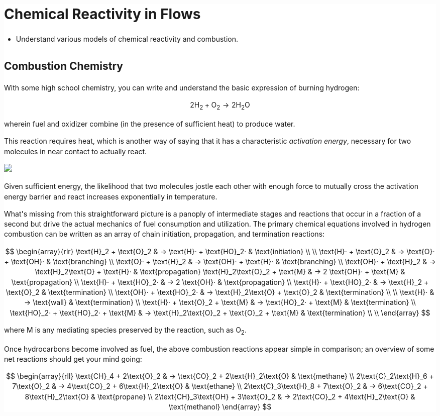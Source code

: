 #   Chemical Reactivity in Flows

-   Understand various models of chemical reactivity and combustion.

##  Combustion Chemistry

With some high school chemistry, you can write and understand the basic expression of burning hydrogen:

$$
2\text{H}_2 + \text{O}_2 → 2\text{H}_2\text{O}
$$

wherein fuel and oxidizer combine (in the presence of sufficient heat) to produce water.

This reaction requires heat, which is another way of saying that it has a characteristic _activation energy_, necessary for two molecules in near contact to actually react.

![](https://lightcat-files.s3.amazonaws.com/problem_images/d74d1e86ee432859-1592923071592.jpg)

Given sufficient energy, the likelihood that two molecules jostle each other with enough force to mutually cross the activation energy barrier and react increases exponentially in temperature.

What's missing from this straightforward picture is a panoply of intermediate stages and reactions that occur in a fraction of a second but drive the actual mechanics of fuel consumption and utilization.  The primary chemical equations involved in hydrogen combustion can be written as an array of chain initiation, propagation, and termination reactions:

$$
\begin{array}{rlr}
\text{H}_2 + \text{O}_2 & → \text{H}· + \text{HO}_2· & \text{initiation} \\ \\
\text{H}· + \text{O}_2 & → \text{O}· + \text{OH}· & \text{branching} \\
\text{O}· + \text{H}_2 & → \text{OH}· + \text{H}· & \text{branching} \\
\text{OH}· + \text{H}_2 & → \text{H}_2\text{O} + \text{H}· & \text{propagation}
\text{H}_2\text{O}_2 + \text{M} & → 2 \text{OH}· + \text{M} & \text{propagation} \\
\text{H}· + \text{HO}_2· & → 2 \text{OH}· & \text{propagation} \\
\text{H}· + \text{HO}_2· & → \text{H}_2 + \text{O}_2 & \text{termination} \\
\text{OH}· + \text{HO}_2· & → \text{H}_2\text{O} + \text{O}_2 & \text{termination} \\ \\
\text{H}· & → \text{wall} & \text{termination} \\
\text{H}· + \text{O}_2 + \text{M} & → \text{HO}_2· + \text{M} & \text{termination} \\
\text{HO}_2· + \text{HO}_2· + \text{M} & → \text{H}_2\text{O}_2 + \text{O}_2 + \text{M} & \text{termination} \\ \\
\end{array}
$$

where $\text{M}$ is any mediating species preserved by the reaction, such as $\text{O}_2$.

Once hydrocarbons become involved as fuel, the above combustion reactions appear simple in comparison; an overview of some net reactions should get your mind going:

$$
\begin{array}{rll}
\text{CH}_4 + 2\text{O}_2 & → \text{CO}_2 + 2\text{H}_2\text{O} & \text{methane} \\
2\text{C}_2\text{H}_6 + 7\text{O}_2 & → 4\text{CO}_2 + 6\text{H}_2\text{O} & \text{ethane} \\
2\text{C}_3\text{H}_8 + 7\text{O}_2 & → 6\text{CO}_2 + 8\text{H}_2\text{O} & \text{propane} \\
2\text{CH}_3\text{OH} + 3\text{O}_2 & → 2\text{CO}_2 + 4\text{H}_2\text{O} & \text{methanol}
\end{array}
$$
